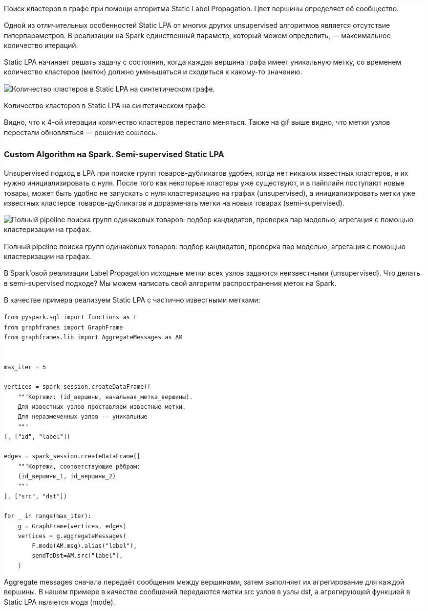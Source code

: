Поиск кластеров в графе при помощи алгоритма Static Label Propagation. Цвет вершины определяет её сообщество.

Одной из отличительных особенностей Static LPA от многих других unsupervised алгоритмов является отсутствие гиперпараметров. В реализации на Spark единственный параметр, который можем определить, — максимальное количество итераций.

Static LPA начинает решать задачу с состояния, когда каждая вершина графа имеет уникальную метку, со временем количество кластеров (меток) должно уменьшаться и сходиться к какому-то значению.

![](https://habrastorage.org/getpro/habr/upload_files/b26/222/d3a/b26222d3a6f85ac28a7109e3256d6664.JPG "Количество кластеров в Static LPA на синтетическом графе.")

Количество кластеров в Static LPA на синтетическом графе.

Видно, что к 4-ой итерации количество кластеров перестало меняться. Также на gif выше видно, что метки узлов перестали обновляться — решение сошлось.

### Custom Algorithm на Spark. Semi-supervised Static LPA

Unsupervised подход в LPA при поиске групп товаров-дубликатов удобен, когда нет никаких известных кластеров, и их нужно инициализировать с нуля. После того как некоторые кластеры уже существуют, и в пайплайн поступают новые товары, может быть удобно не запускать с нуля кластеризацию на графах (unsupervised), а инициализировать метки уже известных кластеров товаров-дубликатов и доразмечать метки на новых товарах (semi-supervised).

![](https://habrastorage.org/getpro/habr/upload_files/8cc/60c/3d2/8cc60c3d2287fc5d7a80654583240b33.png "Полный pipeline поиска групп одинаковых товаров: подбор кандидатов, проверка пар моделью, агрегация с помощью кластеризации на графах.")

Полный pipeline поиска групп одинаковых товаров: подбор кандидатов, проверка пар моделью, агрегация с помощью кластеризации на графах.

В Spark’овой реализации Label Propagation исходные метки всех узлов задаются неизвестными (unsupervised). Что делать в semi-supervised подходе? Мы можем написать свой алгоритм распространения меток на Spark.

В качестве примера реализуем Static LPA с частично известными метками:


```
from pyspark.sql import functions as F
from graphframes import GraphFrame
from graphframes.lib import AggregateMessages as AM


max_iter = 5

vertices = spark_session.createDataFrame([
	"""Кортежи: (id_вершины, начальная_метка_вершины).
	Для известных узлов проставляем известные метки.
	Для неразмеченных узлов -- уникальные
	"""
], ["id", "label"])

edges = spark_session.createDataFrame([
	"""Кортежи, соответствующие рёбрам: 
	(id_вершины_1, id_вершины_2)
	"""
], ["src", "dst"])

for _ in range(max_iter):
    g = GraphFrame(vertices, edges)
    vertices = g.aggregateMessages(
        F.mode(AM.msg).alias("label"),
        sendToDst=AM.src["label"],
    )
```
Aggregate messages сначала передаёт сообщения между вершинами, затем выполняет их агрегирование для каждой вершины. В нашем примере в качестве сообщений передаются метки src узлов в узлы dst, а агрегирующей функцией в Static LPA является мода (mode).